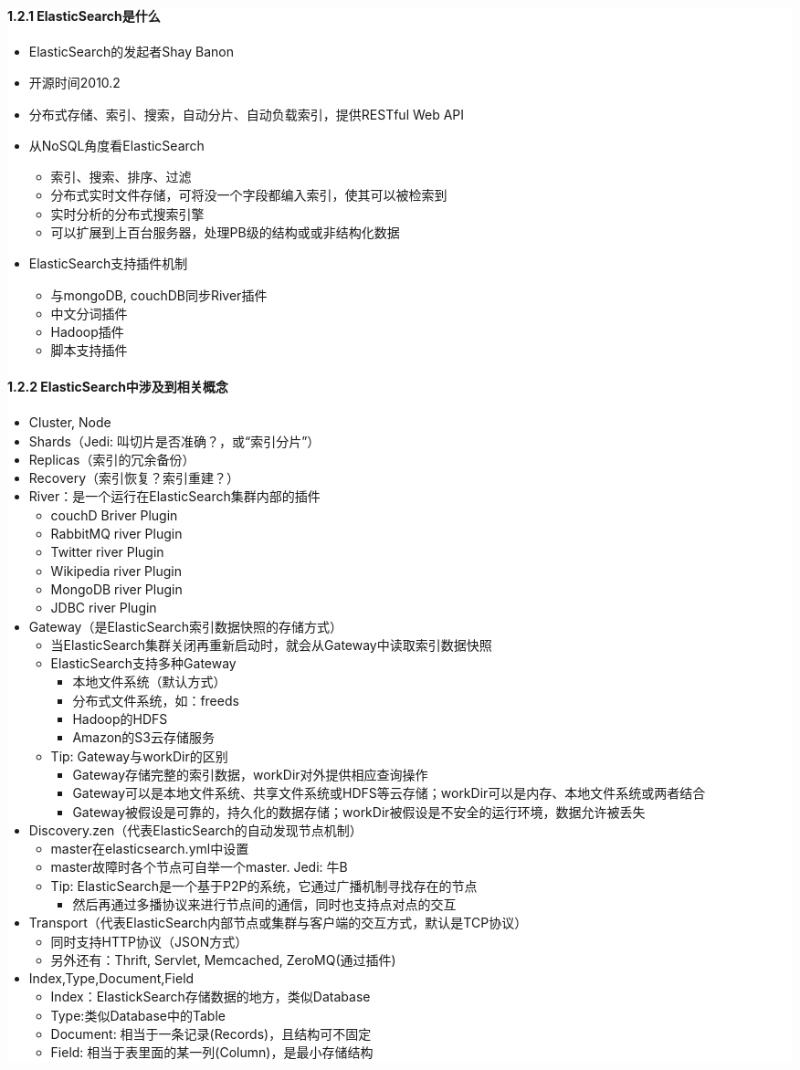 #### 1.2.1 ElasticSearch是什么

* ElasticSearch的发起者Shay Banon
* 开源时间2010.2
* 分布式存储、索引、搜索，自动分片、自动负载索引，提供RESTful Web API

* 从NoSQL角度看ElasticSearch
  * 索引、搜索、排序、过滤
  * 分布式实时文件存储，可将没一个字段都编入索引，使其可以被检索到
  * 实时分析的分布式搜索引擎
  * 可以扩展到上百台服务器，处理PB级的结构或或非结构化数据

* ElasticSearch支持插件机制
  * 与mongoDB, couchDB同步River插件
  * 中文分词插件
  * Hadoop插件
  * 脚本支持插件

#### 1.2.2 ElasticSearch中涉及到相关概念

* Cluster, Node
* Shards（Jedi: 叫切片是否准确？，或“索引分片”）
* Replicas（索引的冗余备份）
* Recovery（索引恢复？索引重建？）
* River：是一个运行在ElasticSearch集群内部的插件
  * couchD Briver Plugin
  * RabbitMQ river Plugin
  * Twitter river Plugin
  * Wikipedia river Plugin
  * MongoDB river Plugin
  * JDBC river Plugin
* Gateway（是ElasticSearch索引数据快照的存储方式）
  * 当ElasticSearch集群关闭再重新启动时，就会从Gateway中读取索引数据快照
  * ElasticSearch支持多种Gateway
    * 本地文件系统（默认方式）
    * 分布式文件系统，如：freeds
    * Hadoop的HDFS
    * Amazon的S3云存储服务
  * Tip: Gateway与workDir的区别
    * Gateway存储完整的索引数据，workDir对外提供相应查询操作
    * Gateway可以是本地文件系统、共享文件系统或HDFS等云存储；workDir可以是内存、本地文件系统或两者结合
    * Gateway被假设是可靠的，持久化的数据存储；workDir被假设是不安全的运行环境，数据允许被丢失
* Discovery.zen（代表ElasticSearch的自动发现节点机制）
  * master在elasticsearch.yml中设置
  * master故障时各个节点可自举一个master. Jedi: 牛B
  * Tip: ElasticSearch是一个基于P2P的系统，它通过广播机制寻找存在的节点
    * 然后再通过多播协议来进行节点间的通信，同时也支持点对点的交互
* Transport（代表ElasticSearch内部节点或集群与客户端的交互方式，默认是TCP协议）
  * 同时支持HTTP协议（JSON方式）
  * 另外还有：Thrift, Servlet, Memcached, ZeroMQ(通过插件)
* Index,Type,Document,Field
  * Index：ElastickSearch存储数据的地方，类似Database
  * Type:类似Database中的Table
  * Document: 相当于一条记录(Records)，且结构可不固定
  * Field: 相当于表里面的某一列(Column)，是最小存储结构
